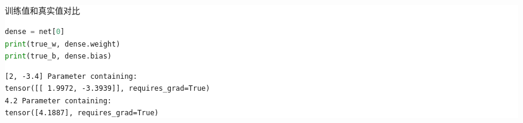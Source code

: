 

训练值和真实值对比

```python
dense = net[0]
print(true_w, dense.weight)
print(true_b, dense.bias)
```

    [2, -3.4] Parameter containing:
    tensor([[ 1.9972, -3.3939]], requires_grad=True)
    4.2 Parameter containing:
    tensor([4.1887], requires_grad=True)

























